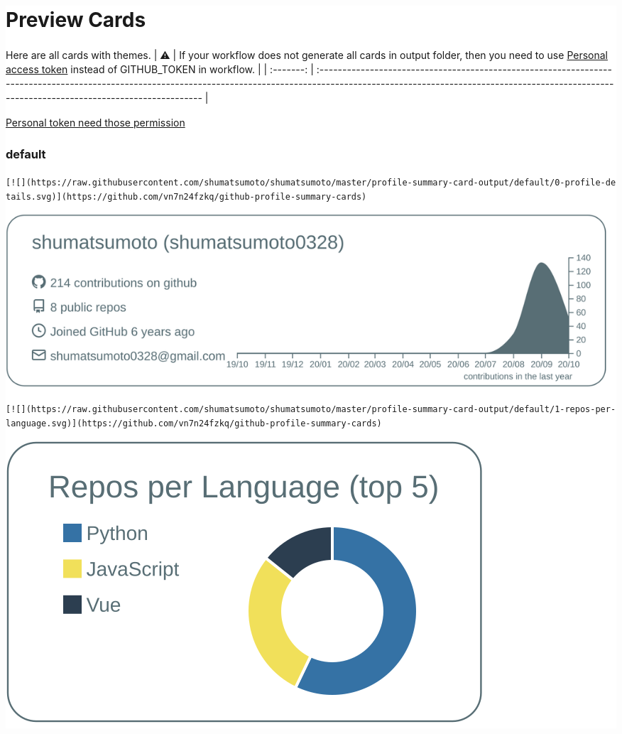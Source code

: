
# Preview Cards

Here are all cards with themes.
| :warning: | If your workflow does not generate all cards in output folder, then you need to use [Personal access token](https://docs.github.com/en/actions/configuring-and-managing-workflows/creating-and-storing-encrypted-secrets) instead of GITHUB_TOKEN in workflow. |
| :-------: | :------------------------------------------------------------------------------------------------------------------------------------------------------------------------------------------------------------------------------------------------ |

[Personal token need those permission](https://github.com/vn7n24fzkq/github-profile-summary-cards/wiki/Personal-access-token-permissions)


### default


```
[![](https://raw.githubusercontent.com/shumatsumoto/shumatsumoto/master/profile-summary-card-output/default/0-profile-details.svg)](https://github.com/vn7n24fzkq/github-profile-summary-cards)
```
![](https://raw.githubusercontent.com/shumatsumoto/shumatsumoto/master/profile-summary-card-output/default/0-profile-details.svg)


```
[![](https://raw.githubusercontent.com/shumatsumoto/shumatsumoto/master/profile-summary-card-output/default/1-repos-per-language.svg)](https://github.com/vn7n24fzkq/github-profile-summary-cards)
```
![](https://raw.githubusercontent.com/shumatsumoto/shumatsumoto/master/profile-summary-card-output/default/1-repos-per-language.svg)
